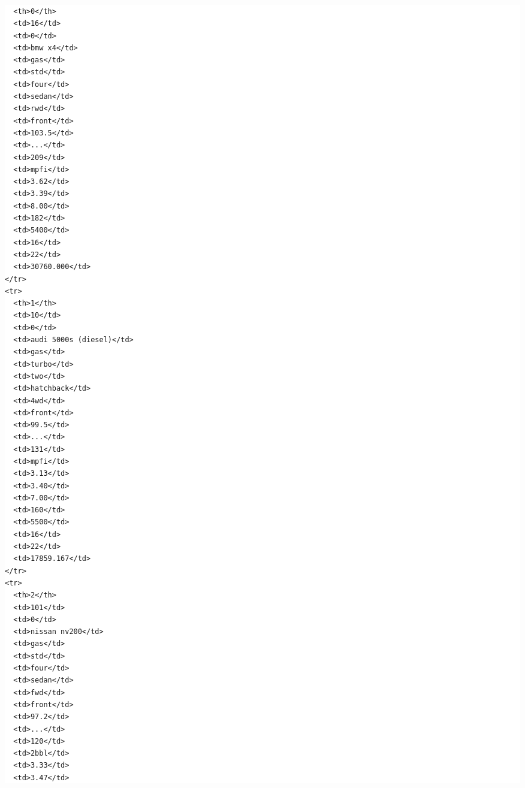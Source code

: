       <th>0</th>
      <td>16</td>
      <td>0</td>
      <td>bmw x4</td>
      <td>gas</td>
      <td>std</td>
      <td>four</td>
      <td>sedan</td>
      <td>rwd</td>
      <td>front</td>
      <td>103.5</td>
      <td>...</td>
      <td>209</td>
      <td>mpfi</td>
      <td>3.62</td>
      <td>3.39</td>
      <td>8.00</td>
      <td>182</td>
      <td>5400</td>
      <td>16</td>
      <td>22</td>
      <td>30760.000</td>
    </tr>
    <tr>
      <th>1</th>
      <td>10</td>
      <td>0</td>
      <td>audi 5000s (diesel)</td>
      <td>gas</td>
      <td>turbo</td>
      <td>two</td>
      <td>hatchback</td>
      <td>4wd</td>
      <td>front</td>
      <td>99.5</td>
      <td>...</td>
      <td>131</td>
      <td>mpfi</td>
      <td>3.13</td>
      <td>3.40</td>
      <td>7.00</td>
      <td>160</td>
      <td>5500</td>
      <td>16</td>
      <td>22</td>
      <td>17859.167</td>
    </tr>
    <tr>
      <th>2</th>
      <td>101</td>
      <td>0</td>
      <td>nissan nv200</td>
      <td>gas</td>
      <td>std</td>
      <td>four</td>
      <td>sedan</td>
      <td>fwd</td>
      <td>front</td>
      <td>97.2</td>
      <td>...</td>
      <td>120</td>
      <td>2bbl</td>
      <td>3.33</td>
      <td>3.47</td>